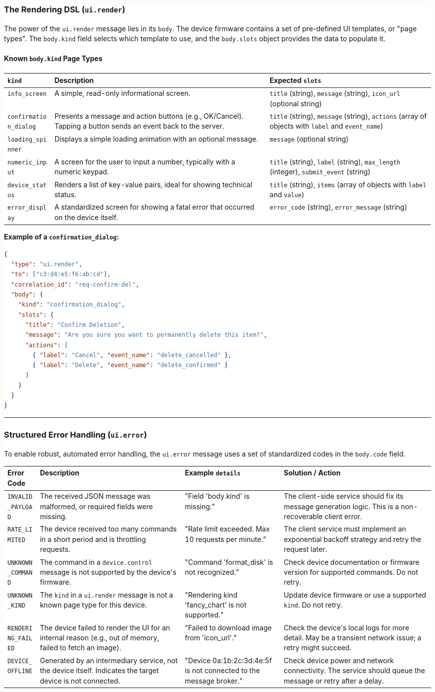 
### The Rendering DSL (`ui.render`)

The power of the `ui.render` message lies in its `body`. The device firmware contains a set of pre-defined UI templates, or "page types". The `body.kind` field selects which template to use, and the `body.slots` object provides the data to populate it.

#### Known `body.kind` Page Types

| `kind` | Description | Expected `slots` |
| :--- | :--- | :--- |
| `info_screen` | A simple, read-only informational screen. | `title` (string), `message` (string), `icon_url` (optional string) |
| `confirmation_dialog` | Presents a message and action buttons (e.g., OK/Cancel). Tapping a button sends an event back to the server. | `title` (string), `message` (string), `actions` (array of objects with `label` and `event_name`) |
| `loading_spinner` | Displays a simple loading animation with an optional message. | `message` (optional string) |
| `numeric_input` | A screen for the user to input a number, typically with a numeric keypad. | `title` (string), `label` (string), `max_length` (integer), `submit_event` (string) |
| `device_status` | Renders a list of key-value pairs, ideal for showing technical status. | `title` (string), `items` (array of objects with `label` and `value`) |
| `error_display` | A standardized screen for showing a fatal error that occurred on the device itself. | `error_code` (string), `error_message` (string) |


**Example of a `confirmation_dialog`:**

```json
{
  "type": "ui.render",
  "to": ["c3:d4:e5:f6:ab:cd"],
  "correlation_id": "req-confirm-del",
  "body": {
    "kind": "confirmation_dialog",
    "slots": {
      "title": "Confirm Deletion",
      "message": "Are you sure you want to permanently delete this item?",
      "actions": [
        { "label": "Cancel", "event_name": "delete_cancelled" },
        { "label": "Delete", "event_name": "delete_confirmed" }
      ]
    }
  }
}
```

---

### Structured Error Handling (`ui.error`)

To enable robust, automated error handling, the `ui.error` message uses a set of standardized codes in the `body.code` field.

| Error Code | Description | Example `details` | Solution / Action |
| :--- | :--- | :--- | :--- |
| `INVALID_PAYLOAD` | The received JSON message was malformed, or required fields were missing. | "Field 'body.kind' is missing." | The client-side service should fix its message generation logic. This is a non-recoverable client error. |
| `RATE_LIMITED` | The device received too many commands in a short period and is throttling requests. | "Rate limit exceeded. Max 10 requests per minute." | The client service must implement an exponential backoff strategy and retry the request later. |
| `UNKNOWN_COMMAND` | The command in a `device.control` message is not supported by the device's firmware. | "Command 'format_disk' is not recognized." | Check device documentation or firmware version for supported commands. Do not retry. |
| `UNKNOWN_KIND` | The `kind` in a `ui.render` message is not a known page type for this device. | "Rendering kind 'fancy_chart' is not supported." | Update device firmware or use a supported `kind`. Do not retry. |
| `RENDERING_FAILED` | The device failed to render the UI for an internal reason (e.g., out of memory, failed to fetch an image). | "Failed to download image from 'icon_url'." | Check the device's local logs for more detail. May be a transient network issue; a retry might succeed. |
| `DEVICE_OFFLINE`| Generated by an intermediary service, not the device itself. Indicates the target device is not connected. | "Device 0a:1b:2c:3d:4e:5f is not connected to the message broker." | Check device power and network connectivity. The service should queue the message or retry after a delay. |
